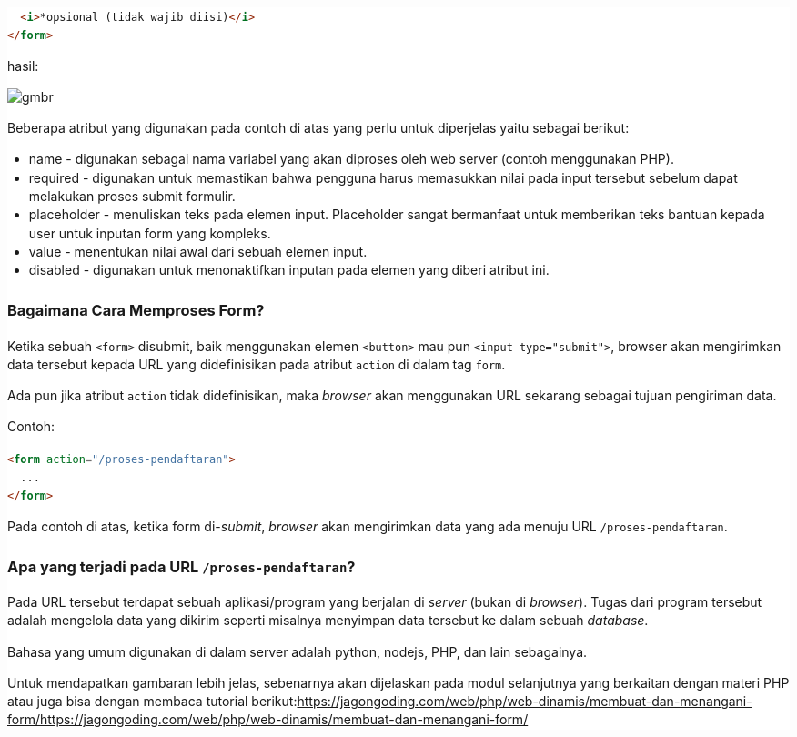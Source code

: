 ```html
  <i>*opsional (tidak wajib diisi)</i>
</form>
```

hasil:

![gmbr](Assets/IMG_20240129_134431.jpg)

Beberapa atribut yang digunakan pada contoh di atas yang perlu untuk diperjelas yaitu sebagai berikut:
- name - digunakan sebagai nama variabel yang akan diproses oleh web server (contoh menggunakan PHP).
- required - digunakan untuk memastikan bahwa pengguna harus memasukkan nilai pada input tersebut sebelum dapat melakukan proses submit formulir.
- placeholder - menuliskan teks pada elemen input. Placeholder sangat bermanfaat untuk memberikan teks bantuan kepada user untuk inputan form yang kompleks.
- value - menentukan nilai awal dari sebuah elemen input.
- disabled - digunakan untuk menonaktifkan inputan pada elemen yang diberi atribut ini.
### **Bagaimana Cara Memproses Form?**

Ketika sebuah `<form>` disubmit, baik menggunakan elemen `<button>` mau pun `<input type="submit">`, browser akan mengirimkan data tersebut kepada URL yang didefinisikan pada atribut `action` di dalam tag `form`.

Ada pun jika atribut `action` tidak didefinisikan, maka *browser* akan menggunakan URL sekarang sebagai tujuan pengiriman data.

Contoh:

```html
<form action="/proses-pendaftaran">
  ...
</form>
```

Pada contoh di atas, ketika form di-*submit*, *browser* akan mengirimkan data yang ada  menuju URL `/proses-pendaftaran`.
### **Apa yang terjadi pada URL `/proses-pendaftaran`?**

Pada URL tersebut terdapat sebuah aplikasi/program yang berjalan di *server* (bukan di *browser*). Tugas dari program tersebut adalah mengelola data yang dikirim seperti misalnya menyimpan data tersebut ke dalam sebuah *database*.

Bahasa yang umum digunakan di dalam server adalah python, nodejs, PHP, dan lain sebagainya.

Untuk mendapatkan gambaran lebih jelas, sebenarnya akan dijelaskan pada modul selanjutnya yang berkaitan dengan materi PHP atau juga bisa dengan membaca tutorial berikut:https://jagongoding.com/web/php/web-dinamis/membuat-dan-menangani-form/https://jagongoding.com/web/php/web-dinamis/membuat-dan-menangani-form/
